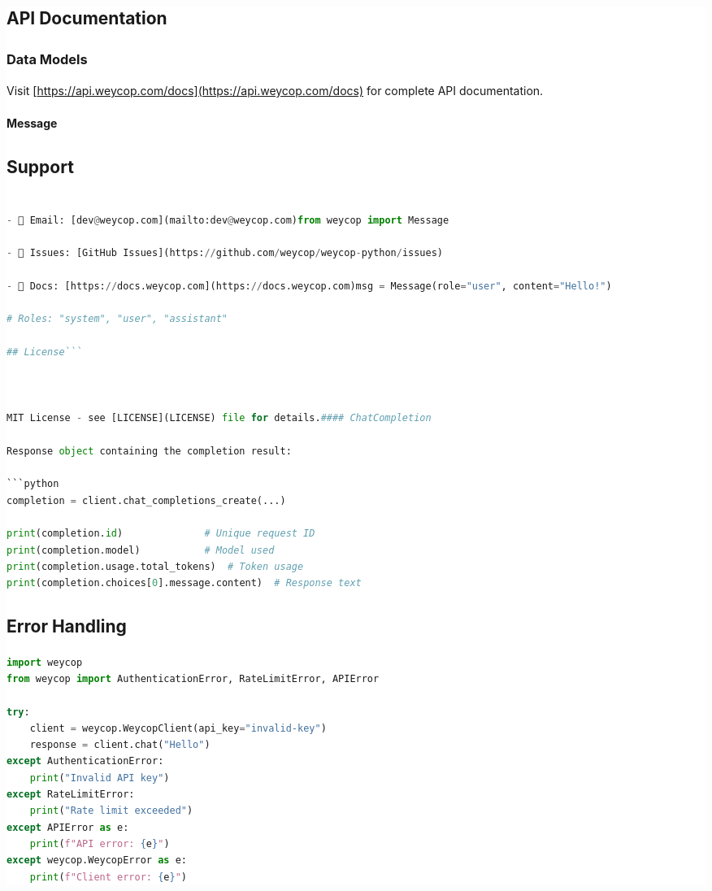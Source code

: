 ## API Documentation

### Data Models

Visit [https://api.weycop.com/docs](https://api.weycop.com/docs) for complete API documentation.

#### Message

## Support

```python

- 📧 Email: [dev@weycop.com](mailto:dev@weycop.com)from weycop import Message

- 🐛 Issues: [GitHub Issues](https://github.com/weycop/weycop-python/issues)

- 📖 Docs: [https://docs.weycop.com](https://docs.weycop.com)msg = Message(role="user", content="Hello!")

# Roles: "system", "user", "assistant"

## License```



MIT License - see [LICENSE](LICENSE) file for details.#### ChatCompletion

Response object containing the completion result:

```python
completion = client.chat_completions_create(...)

print(completion.id)              # Unique request ID
print(completion.model)           # Model used
print(completion.usage.total_tokens)  # Token usage
print(completion.choices[0].message.content)  # Response text
```

## Error Handling

```python
import weycop
from weycop import AuthenticationError, RateLimitError, APIError

try:
    client = weycop.WeycopClient(api_key="invalid-key")
    response = client.chat("Hello")
except AuthenticationError:
    print("Invalid API key")
except RateLimitError:
    print("Rate limit exceeded")
except APIError as e:
    print(f"API error: {e}")
except weycop.WeycopError as e:
    print(f"Client error: {e}")
```
